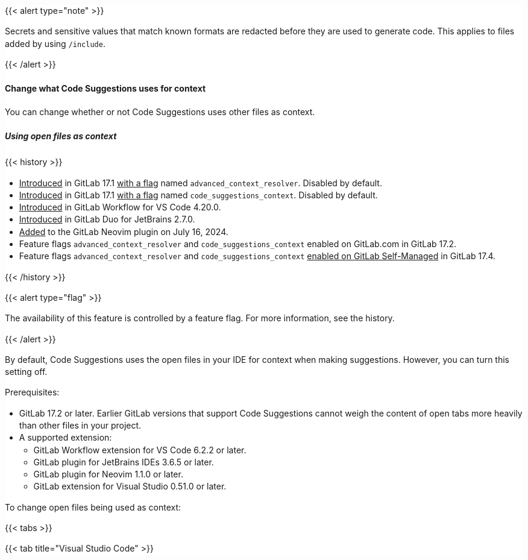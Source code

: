 {{< alert type="note" >}}

Secrets and sensitive values that match known formats are redacted before
they are used to generate code.
This applies to files added by using `/include`.

{{< /alert >}}

#### Change what Code Suggestions uses for context

You can change whether or not Code Suggestions uses other files as context.

##### Using open files as context

{{< history >}}

- [Introduced](https://gitlab.com/gitlab-org/gitlab/-/issues/464767) in GitLab 17.1 [with a flag](../../administration/feature_flags/_index.md) named `advanced_context_resolver`. Disabled by default.
- [Introduced](https://gitlab.com/gitlab-org/gitlab/-/issues/462750) in GitLab 17.1 [with a flag](../../administration/feature_flags/_index.md) named `code_suggestions_context`. Disabled by default.
- [Introduced](https://gitlab.com/gitlab-org/editor-extensions/gitlab-lsp/-/issues/276) in GitLab Workflow for VS Code 4.20.0.
- [Introduced](https://gitlab.com/gitlab-org/editor-extensions/gitlab-jetbrains-plugin/-/issues/462) in GitLab Duo for JetBrains 2.7.0.
- [Added](https://gitlab.com/gitlab-org/editor-extensions/gitlab.vim/-/merge_requests/152) to the GitLab Neovim plugin on July 16, 2024.
- Feature flags `advanced_context_resolver` and `code_suggestions_context` enabled on GitLab.com in GitLab 17.2.
- Feature flags `advanced_context_resolver` and `code_suggestions_context` [enabled on GitLab Self-Managed](https://gitlab.com/gitlab-org/gitlab/-/merge_requests/161538) in GitLab 17.4.

{{< /history >}}

{{< alert type="flag" >}}

The availability of this feature is controlled by a feature flag.
For more information, see the history.

{{< /alert >}}

By default, Code Suggestions uses the open files in your IDE for context when making suggestions.
However, you can turn this setting off.

Prerequisites:

- GitLab 17.2 or later. Earlier GitLab versions that support Code Suggestions
  cannot weigh the content of open tabs more heavily than other files in your project.
- A supported extension:
  - GitLab Workflow extension for VS Code 6.2.2 or later.
  - GitLab plugin for JetBrains IDEs 3.6.5 or later.
  - GitLab plugin for Neovim 1.1.0 or later.
  - GitLab extension for Visual Studio 0.51.0 or later.

To change open files being used as context:

{{< tabs >}}

{{< tab title="Visual Studio Code" >}}
